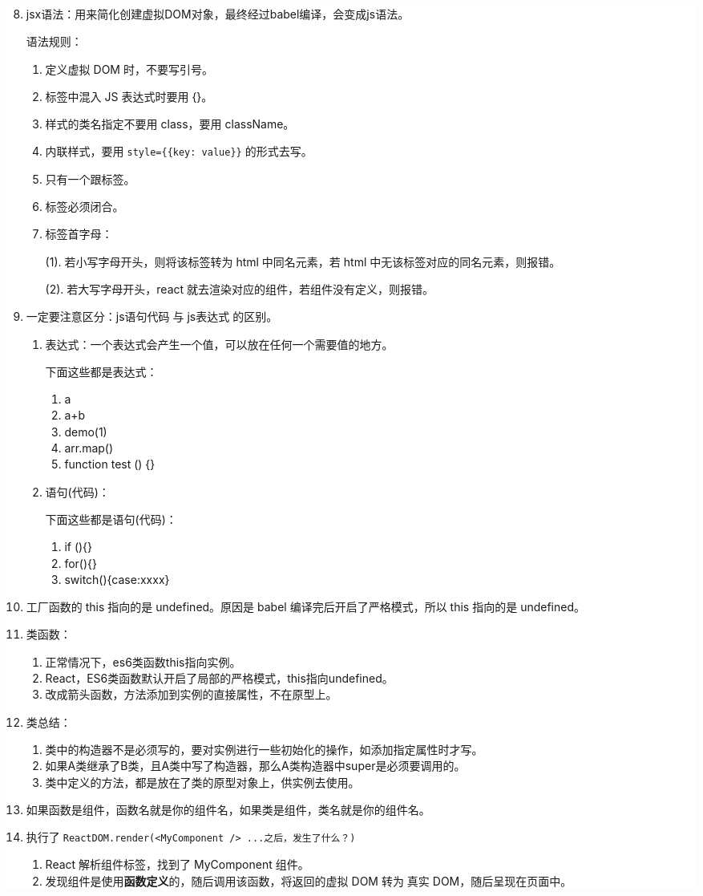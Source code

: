 8. jsx语法：用来简化创建虚拟DOM对象，最终经过babel编译，会变成js语法。

   语法规则：

   1. 定义虚拟 DOM 时，不要写引号。

   2. 标签中混入 JS 表达式时要用 {}。

   3. 样式的类名指定不要用 class，要用 className。

   4. 内联样式，要用 `style={{key: value}}` 的形式去写。

   5. 只有一个跟标签。

   6. 标签必须闭合。

   7. 标签首字母：

      (1). 若小写字母开头，则将该标签转为 html 中同名元素，若 html 中无该标签对应的同名元素，则报错。

      (2). 若大写字母开头，react 就去渲染对应的组件，若组件没有定义，则报错。

9. 一定要注意区分：js语句代码 与 js表达式 的区别。

   1. 表达式：一个表达式会产生一个值，可以放在任何一个需要值的地方。

      下面这些都是表达式：

      1. a
      2. a+b
      3. demo(1)
      4. arr.map()
      5. function test () {}

   2. 语句(代码)：

      下面这些都是语句(代码)：

      1. if (){}
      2. for(){}
      3. switch(){case:xxxx}

10. 工厂函数的 this 指向的是 undefined。原因是 babel 编译完后开启了严格模式，所以 this 指向的是 undefined。

11. 类函数：

    1. 正常情况下，es6类函数this指向实例。
    2. React，ES6类函数默认开启了局部的严格模式，this指向undefined。
    3. 改成箭头函数，方法添加到实例的直接属性，不在原型上。

12. 类总结：

    1. 类中的构造器不是必须写的，要对实例进行一些初始化的操作，如添加指定属性时才写。
    2. 如果A类继承了B类，且A类中写了构造器，那么A类构造器中super是必须要调用的。
    3. 类中定义的方法，都是放在了类的原型对象上，供实例去使用。

13. 如果函数是组件，函数名就是你的组件名，如果类是组件，类名就是你的组件名。

14. 执行了 `ReactDOM.render(<MyComponent /> ...之后，发生了什么？)`

    1. React 解析组件标签，找到了 MyComponent 组件。
    2. 发现组件是使用**函数定义**的，随后调用该函数，将返回的虚拟 DOM 转为 真实 DOM，随后呈现在页面中。
